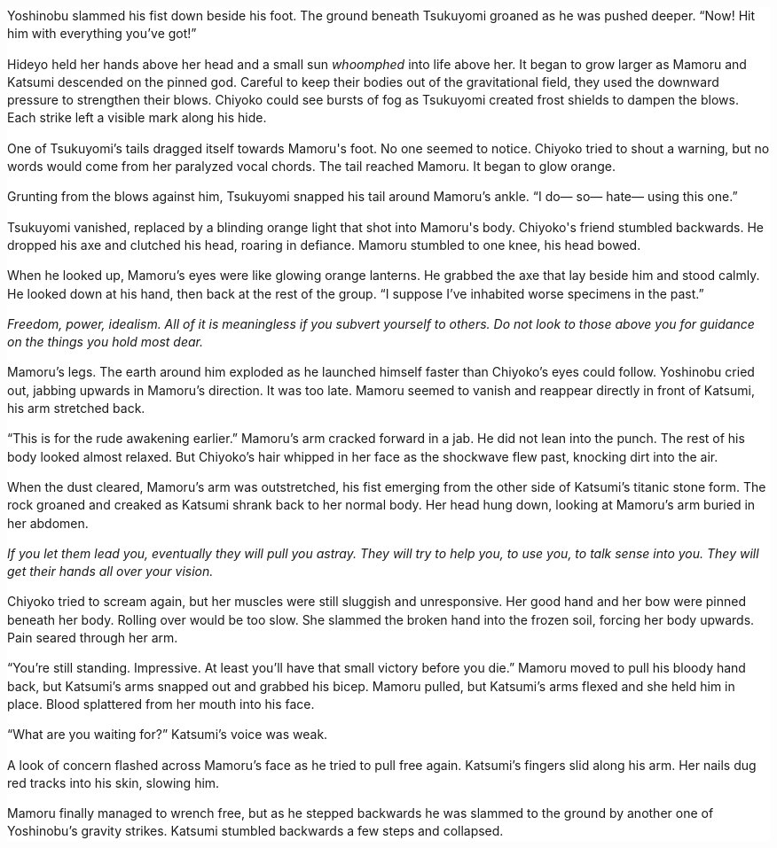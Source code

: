 Yoshinobu slammed his fist down beside his foot. The ground beneath Tsukuyomi groaned as he was pushed deeper. “Now! Hit him with everything you’ve got!”

Hideyo held her hands above her head and a small sun _whoomphed_ into life above her. It began to grow larger as Mamoru and Katsumi descended on the pinned god. Careful to keep their bodies out of the gravitational field, they used the downward pressure to strengthen their blows. Chiyoko could see bursts of fog as Tsukuyomi created frost shields to dampen the blows. Each strike left a visible mark along his hide.

One of Tsukuyomi’s tails dragged itself towards Mamoru's foot. No one seemed to notice. Chiyoko tried to shout a warning, but no words would come from her paralyzed vocal chords. The tail reached Mamoru. It began to glow orange.

Grunting from the blows against him, Tsukuyomi snapped his tail around Mamoru’s ankle. “I do— so— hate— using this one.”

Tsukuyomi vanished, replaced by a blinding orange light that shot into Mamoru's body. Chiyoko's friend stumbled backwards. He dropped his axe and clutched his head, roaring in defiance. Mamoru stumbled to one knee, his head bowed.

When he looked up, Mamoru’s eyes were like glowing orange lanterns. He grabbed the axe that lay beside him and stood calmly. He looked down at his hand, then back at the rest of the group. “I suppose I’ve inhabited worse specimens in the past.”

_Freedom, power, idealism. All of it is meaningless if you subvert yourself to others. Do not look to those above you for guidance on the things you hold most dear._

Mamoru’s legs. The earth around him exploded as he launched himself faster than Chiyoko’s eyes could follow. Yoshinobu cried out, jabbing upwards in Mamoru’s direction. It was too late. Mamoru seemed to vanish and reappear directly in front of Katsumi, his arm stretched back.

“This is for the rude awakening earlier.” Mamoru’s arm cracked forward in a jab. He did not lean into the punch. The rest of his body looked almost relaxed. But Chiyoko’s hair whipped in her face as the shockwave flew past, knocking dirt into the air.

When the dust cleared, Mamoru’s arm was outstretched, his fist emerging from the other side of Katsumi’s titanic stone form. The rock groaned and creaked as Katsumi shrank back to her normal body. Her head hung down, looking at Mamoru’s arm buried in her abdomen.

_If you let them lead you, eventually they will pull you astray. They will try to help you, to use you, to talk sense into you. They will get their hands all over your vision._

Chiyoko tried to scream again, but her muscles were still sluggish and unresponsive. Her good hand and her bow were pinned beneath her body. Rolling over would be too slow. She slammed the broken hand into the frozen soil, forcing her body upwards. Pain seared through her arm.

“You’re still standing. Impressive. At least you’ll have that small victory before you die.” Mamoru moved to pull his bloody hand back, but Katsumi’s arms snapped out and grabbed his bicep. Mamoru pulled, but Katsumi’s arms flexed and she held him in place. Blood splattered from her mouth into his face.

“What are you waiting for?” Katsumi’s voice was weak.

A look of concern flashed across Mamoru’s face as he tried to pull free again. Katsumi’s fingers slid along his arm. Her nails dug red tracks into his skin, slowing him. 

Mamoru finally managed to wrench free, but as he stepped backwards he was slammed to the ground by another one of Yoshinobu’s gravity strikes. Katsumi stumbled backwards a few steps and collapsed.
